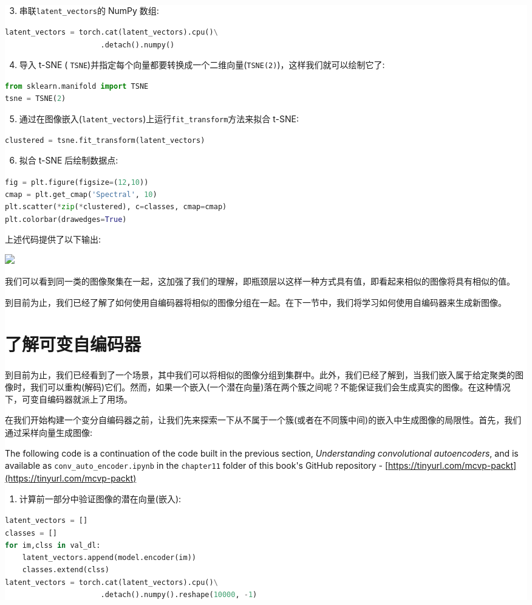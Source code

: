 3.  串联`latent_vectors`的 NumPy 数组:

```py
latent_vectors = torch.cat(latent_vectors).cpu()\
                      .detach().numpy()
```

4.  导入 t-SNE ( `TSNE`)并指定每个向量都要转换成一个二维向量(`TSNE(2)`)，这样我们就可以绘制它了:

```py
from sklearn.manifold import TSNE
tsne = TSNE(2)
```

5.  通过在图像嵌入(`latent_vectors`)上运行`fit_transform`方法来拟合 t-SNE:

```py
clustered = tsne.fit_transform(latent_vectors)
```

6.  拟合 t-SNE 后绘制数据点:

```py
fig = plt.figure(figsize=(12,10))
cmap = plt.get_cmap('Spectral', 10)
plt.scatter(*zip(*clustered), c=classes, cmap=cmap)
plt.colorbar(drawedges=True)
```

上述代码提供了以下输出:

![](img/a4c1e902-18ee-4606-84cc-91b5b1f1a7bb.png)

我们可以看到同一类的图像聚集在一起，这加强了我们的理解，即瓶颈层以这样一种方式具有值，即看起来相似的图像将具有相似的值。

到目前为止，我们已经了解了如何使用自编码器将相似的图像分组在一起。在下一节中，我们将学习如何使用自编码器来生成新图像。

# 了解可变自编码器

到目前为止，我们已经看到了一个场景，其中我们可以将相似的图像分组到集群中。此外，我们已经了解到，当我们嵌入属于给定聚类的图像时，我们可以重构(解码)它们。然而，如果一个嵌入(一个潜在向量)落在两个簇之间呢？不能保证我们会生成真实的图像。在这种情况下，可变自编码器就派上了用场。

在我们开始构建一个变分自编码器之前，让我们先来探索一下从不属于一个簇(或者在不同簇中间)的嵌入中生成图像的局限性。首先，我们通过采样向量生成图像:

The following code is a continuation of the code built in the previous section, *Understanding convolutional autoencoders*, and is available as `conv_auto_encoder.ipynb` in the `chapter11` folder of this book's GitHub repository - [https://tinyurl.com/mcvp-packt](https://tinyurl.com/mcvp-packt)

1.  计算前一部分中验证图像的潜在向量(嵌入):

```py
latent_vectors = []
classes = []
for im,clss in val_dl:
    latent_vectors.append(model.encoder(im))
    classes.extend(clss)
latent_vectors = torch.cat(latent_vectors).cpu()\
                      .detach().numpy().reshape(10000, -1)
```
